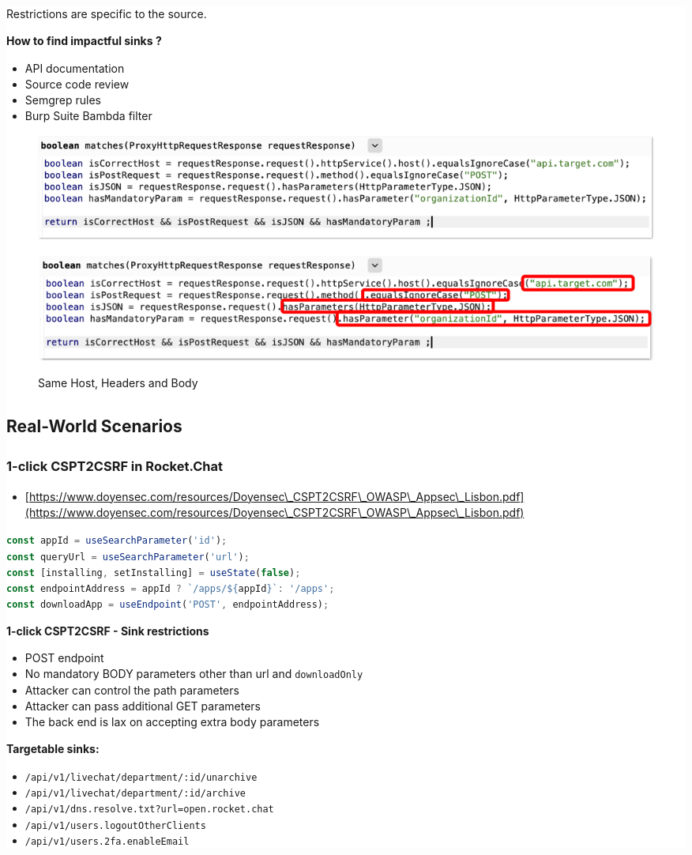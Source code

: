 Restrictions are specific to the source.

**How to find impactful sinks ?**

* API documentation
* Source code review
* Semgrep rules
* Burp Suite Bambda filter

<figure><img src="../.gitbook/assets/image (269).png" alt=""><figcaption></figcaption></figure>

<figure><img src="../.gitbook/assets/image (270).png" alt=""><figcaption><p>Same Host, Headers and Body</p></figcaption></figure>

## Real-World Scenarios

### **1-click CSPT2CSRF in Rocket.Chat**

* [https://www.doyensec.com/resources/Doyensec\_CSPT2CSRF\_OWASP\_Appsec\_Lisbon.pdf](https://www.doyensec.com/resources/Doyensec\_CSPT2CSRF\_OWASP\_Appsec\_Lisbon.pdf)

```javascript
const appId = useSearchParameter('id');
const queryUrl = useSearchParameter('url');
const [installing, setInstalling] = useState(false);
const endpointAddress = appId ? `/apps/${appId}`: '/apps';
const downloadApp = useEndpoint('POST', endpointAddress);
```

**1-click CSPT2CSRF - Sink restrictions**

* POST endpoint&#x20;
* No mandatory BODY parameters other than url and `downloadOnly`&#x20;
* Attacker can control the path parameters&#x20;
* Attacker can pass additional GET parameters&#x20;
* The back end is lax on accepting extra body parameters

**Targetable sinks:**

* `/api/v1/livechat/department/:id/unarchive`&#x20;
* `/api/v1/livechat/department/:id/archive`&#x20;
* `/api/v1/dns.resolve.txt?url=open.rocket.chat`&#x20;
* `/api/v1/users.logoutOtherClients`&#x20;
* `/api/v1/users.2fa.enableEmail`
